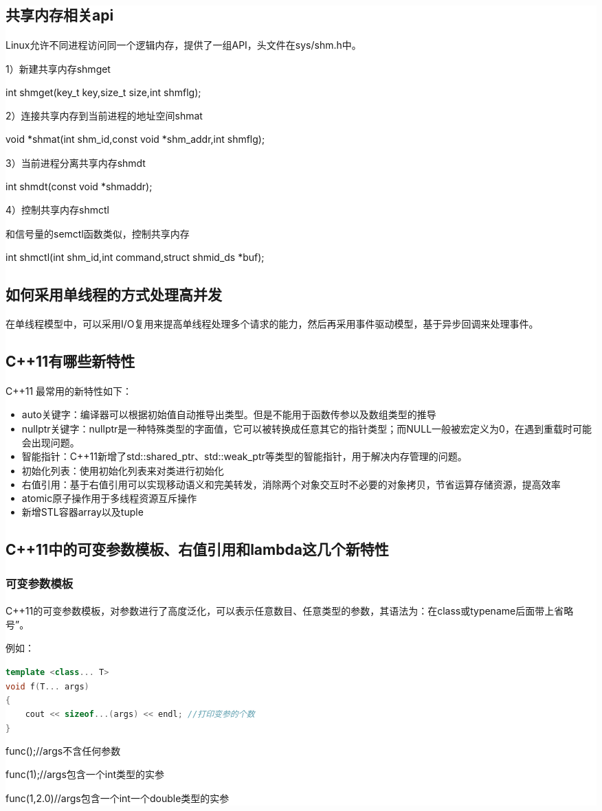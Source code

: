 ## 共享内存相关api
Linux允许不同进程访问同一个逻辑内存，提供了一组API，头文件在sys/shm.h中。

1）新建共享内存shmget

int shmget(key_t key,size_t size,int shmflg);

2）连接共享内存到当前进程的地址空间shmat

void *shmat(int shm_id,const void *shm_addr,int shmflg);

3）当前进程分离共享内存shmdt

int shmdt(const void *shmaddr);

4）控制共享内存shmctl

和信号量的semctl函数类似，控制共享内存

int shmctl(int shm_id,int command,struct shmid_ds *buf);

## 如何采用单线程的方式处理高并发
在单线程模型中，可以采用I/O复用来提高单线程处理多个请求的能力，然后再采用事件驱动模型，基于异步回调来处理事件。

## C++11有哪些新特性
C++11 最常用的新特性如下：

- auto关键字：编译器可以根据初始值自动推导出类型。但是不能用于函数传参以及数组类型的推导
- nullptr关键字：nullptr是一种特殊类型的字面值，它可以被转换成任意其它的指针类型；而NULL一般被宏定义为0，在遇到重载时可能会出现问题。
- 智能指针：C++11新增了std::shared_ptr、std::weak_ptr等类型的智能指针，用于解决内存管理的问题。
- 初始化列表：使用初始化列表来对类进行初始化
- 右值引用：基于右值引用可以实现移动语义和完美转发，消除两个对象交互时不必要的对象拷贝，节省运算存储资源，提高效率
- atomic原子操作用于多线程资源互斥操作
- 新增STL容器array以及tuple

## C++11中的可变参数模板、右值引用和lambda这几个新特性
### 可变参数模板

C++11的可变参数模板，对参数进行了高度泛化，可以表示任意数目、任意类型的参数，其语法为：在class或typename后面带上省略号”。

例如：
```cpp
template <class... T>
void f(T... args)
{    
    cout << sizeof...(args) << endl; //打印变参的个数
}
```

func();//args不含任何参数

func(1);//args包含一个int类型的实参

func(1,2.0)//args包含一个int一个double类型的实参
